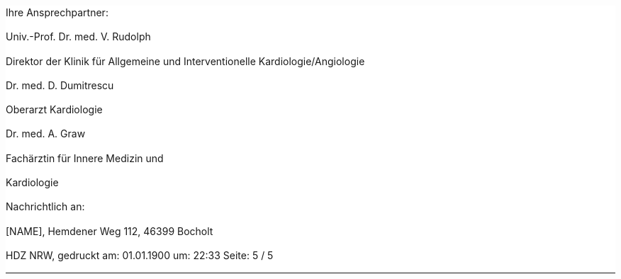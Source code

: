 
Ihre Ansprechpartner:

Univ.-Prof. Dr. med. V. Rudolph

Direktor der Klinik für Allgemeine und
Interventionelle Kardiologie/Angiologie


Dr. med. D. Dumitrescu

Oberarzt Kardiologie


Dr. med. A. Graw

Fachärztin für Innere Medizin und

Kardiologie


Nachrichtlich an:

[NAME], Hemdener Weg 112, 46399 Bocholt

HDZ NRW, gedruckt am: 01.01.1900 um: 22:33 Seite: 5 / 5


-----

